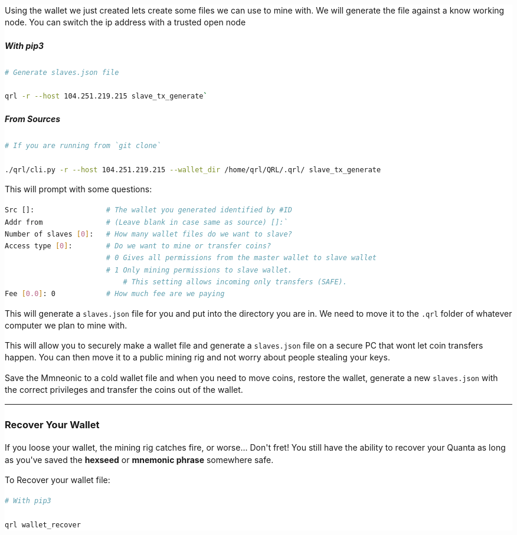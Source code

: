 Using the wallet we just created lets create some files we can use to mine with. We will generate the file against a know working node. You can switch the ip address with a trusted open node

##### With pip3

```bash
# Generate slaves.json file

qrl -r --host 104.251.219.215 slave_tx_generate` 
```

##### From Sources


```bash
# If you are running from `git clone`  

./qrl/cli.py -r --host 104.251.219.215 --wallet_dir /home/qrl/QRL/.qrl/ slave_tx_generate
```

This will prompt with some questions:

```bash
Src []:                 # The wallet you generated identified by #ID
Addr from               # (Leave blank in case same as source) []:`
Number of slaves [0]:   # How many wallet files do we want to slave?
Access type [0]:        # Do we want to mine or transfer coins?
                        # 0 Gives all permissions from the master wallet to slave wallet
                        # 1 Only mining permissions to slave wallet. 
                            # This setting allows incoming only transfers (SAFE).
Fee [0.0]: 0            # How much fee are we paying
```

This will generate a `slaves.json` file for you and put into the directory you are in. We need to move it to the `.qrl` folder of whatever computer we plan to mine with. 

This will allow you to securely make a wallet file and generate a `slaves.json` file on a secure PC that wont let coin transfers happen. You can then move it to a public mining rig and not worry about people stealing your keys.  

Save the Mmneonic to a cold wallet file and when you need to move coins, restore the wallet, generate a new `slaves.json` with the correct privileges and transfer the coins out of the wallet.


* * *

### Recover Your Wallet

If you loose your wallet, the mining rig catches fire, or worse... Don't fret! You still have the ability to recover your Quanta as long as you've saved the **hexseed** or **mnemonic phrase** somewhere safe.

To Recover your wallet file:

```bash
# With pip3

qrl wallet_recover
```
